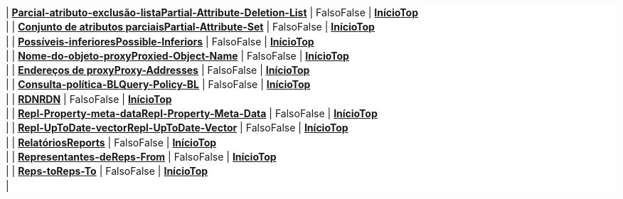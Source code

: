 | [<span data-ttu-id="29f0d-292">**Parcial-atributo-exclusão-lista**</span><span class="sxs-lookup"><span data-stu-id="29f0d-292">**Partial-Attribute-Deletion-List**</span></span>](a-partialattributedeletionlist.md) | <span data-ttu-id="29f0d-293">Falso</span><span class="sxs-lookup"><span data-stu-id="29f0d-293">False</span></span>     | [<span data-ttu-id="29f0d-294">**Início**</span><span class="sxs-lookup"><span data-stu-id="29f0d-294">**Top**</span></span>](c-top.md)<br/> |
| [<span data-ttu-id="29f0d-295">**Conjunto de atributos parciais**</span><span class="sxs-lookup"><span data-stu-id="29f0d-295">**Partial-Attribute-Set**</span></span>](a-partialattributeset.md)                    | <span data-ttu-id="29f0d-296">Falso</span><span class="sxs-lookup"><span data-stu-id="29f0d-296">False</span></span>     | [<span data-ttu-id="29f0d-297">**Início**</span><span class="sxs-lookup"><span data-stu-id="29f0d-297">**Top**</span></span>](c-top.md)<br/> |
| [<span data-ttu-id="29f0d-298">**Possíveis-inferiores**</span><span class="sxs-lookup"><span data-stu-id="29f0d-298">**Possible-Inferiors**</span></span>](a-possibleinferiors.md)                         | <span data-ttu-id="29f0d-299">Falso</span><span class="sxs-lookup"><span data-stu-id="29f0d-299">False</span></span>     | [<span data-ttu-id="29f0d-300">**Início**</span><span class="sxs-lookup"><span data-stu-id="29f0d-300">**Top**</span></span>](c-top.md)<br/> |
| [<span data-ttu-id="29f0d-301">**Nome-do-objeto-proxy**</span><span class="sxs-lookup"><span data-stu-id="29f0d-301">**Proxied-Object-Name**</span></span>](a-proxiedobjectname.md)                        | <span data-ttu-id="29f0d-302">Falso</span><span class="sxs-lookup"><span data-stu-id="29f0d-302">False</span></span>     | [<span data-ttu-id="29f0d-303">**Início**</span><span class="sxs-lookup"><span data-stu-id="29f0d-303">**Top**</span></span>](c-top.md)<br/> |
| [<span data-ttu-id="29f0d-304">**Endereços de proxy**</span><span class="sxs-lookup"><span data-stu-id="29f0d-304">**Proxy-Addresses**</span></span>](a-proxyaddresses.md)                               | <span data-ttu-id="29f0d-305">Falso</span><span class="sxs-lookup"><span data-stu-id="29f0d-305">False</span></span>     | [<span data-ttu-id="29f0d-306">**Início**</span><span class="sxs-lookup"><span data-stu-id="29f0d-306">**Top**</span></span>](c-top.md)<br/> |
| [<span data-ttu-id="29f0d-307">**Consulta-política-BL**</span><span class="sxs-lookup"><span data-stu-id="29f0d-307">**Query-Policy-BL**</span></span>](a-querypolicybl.md)                                | <span data-ttu-id="29f0d-308">Falso</span><span class="sxs-lookup"><span data-stu-id="29f0d-308">False</span></span>     | [<span data-ttu-id="29f0d-309">**Início**</span><span class="sxs-lookup"><span data-stu-id="29f0d-309">**Top**</span></span>](c-top.md)<br/> |
| [<span data-ttu-id="29f0d-310">**RDN**</span><span class="sxs-lookup"><span data-stu-id="29f0d-310">**RDN**</span></span>](a-name.md)                                                     | <span data-ttu-id="29f0d-311">Falso</span><span class="sxs-lookup"><span data-stu-id="29f0d-311">False</span></span>     | [<span data-ttu-id="29f0d-312">**Início**</span><span class="sxs-lookup"><span data-stu-id="29f0d-312">**Top**</span></span>](c-top.md)<br/> |
| [<span data-ttu-id="29f0d-313">**Repl-Property-meta-data**</span><span class="sxs-lookup"><span data-stu-id="29f0d-313">**Repl-Property-Meta-Data**</span></span>](a-replpropertymetadata.md)                 | <span data-ttu-id="29f0d-314">Falso</span><span class="sxs-lookup"><span data-stu-id="29f0d-314">False</span></span>     | [<span data-ttu-id="29f0d-315">**Início**</span><span class="sxs-lookup"><span data-stu-id="29f0d-315">**Top**</span></span>](c-top.md)<br/> |
| [<span data-ttu-id="29f0d-316">**Repl-UpToDate-vector**</span><span class="sxs-lookup"><span data-stu-id="29f0d-316">**Repl-UpToDate-Vector**</span></span>](a-repluptodatevector.md)                      | <span data-ttu-id="29f0d-317">Falso</span><span class="sxs-lookup"><span data-stu-id="29f0d-317">False</span></span>     | [<span data-ttu-id="29f0d-318">**Início**</span><span class="sxs-lookup"><span data-stu-id="29f0d-318">**Top**</span></span>](c-top.md)<br/> |
| [<span data-ttu-id="29f0d-319">**Relatórios**</span><span class="sxs-lookup"><span data-stu-id="29f0d-319">**Reports**</span></span>](a-directreports.md)                                        | <span data-ttu-id="29f0d-320">Falso</span><span class="sxs-lookup"><span data-stu-id="29f0d-320">False</span></span>     | [<span data-ttu-id="29f0d-321">**Início**</span><span class="sxs-lookup"><span data-stu-id="29f0d-321">**Top**</span></span>](c-top.md)<br/> |
| [<span data-ttu-id="29f0d-322">**Representantes-de**</span><span class="sxs-lookup"><span data-stu-id="29f0d-322">**Reps-From**</span></span>](a-repsfrom.md)                                           | <span data-ttu-id="29f0d-323">Falso</span><span class="sxs-lookup"><span data-stu-id="29f0d-323">False</span></span>     | [<span data-ttu-id="29f0d-324">**Início**</span><span class="sxs-lookup"><span data-stu-id="29f0d-324">**Top**</span></span>](c-top.md)<br/> |
| [<span data-ttu-id="29f0d-325">**Reps-to**</span><span class="sxs-lookup"><span data-stu-id="29f0d-325">**Reps-To**</span></span>](a-repsto.md)                                               | <span data-ttu-id="29f0d-326">Falso</span><span class="sxs-lookup"><span data-stu-id="29f0d-326">False</span></span>     | [<span data-ttu-id="29f0d-327">**Início**</span><span class="sxs-lookup"><span data-stu-id="29f0d-327">**Top**</span></span>](c-top.md)<br/> |